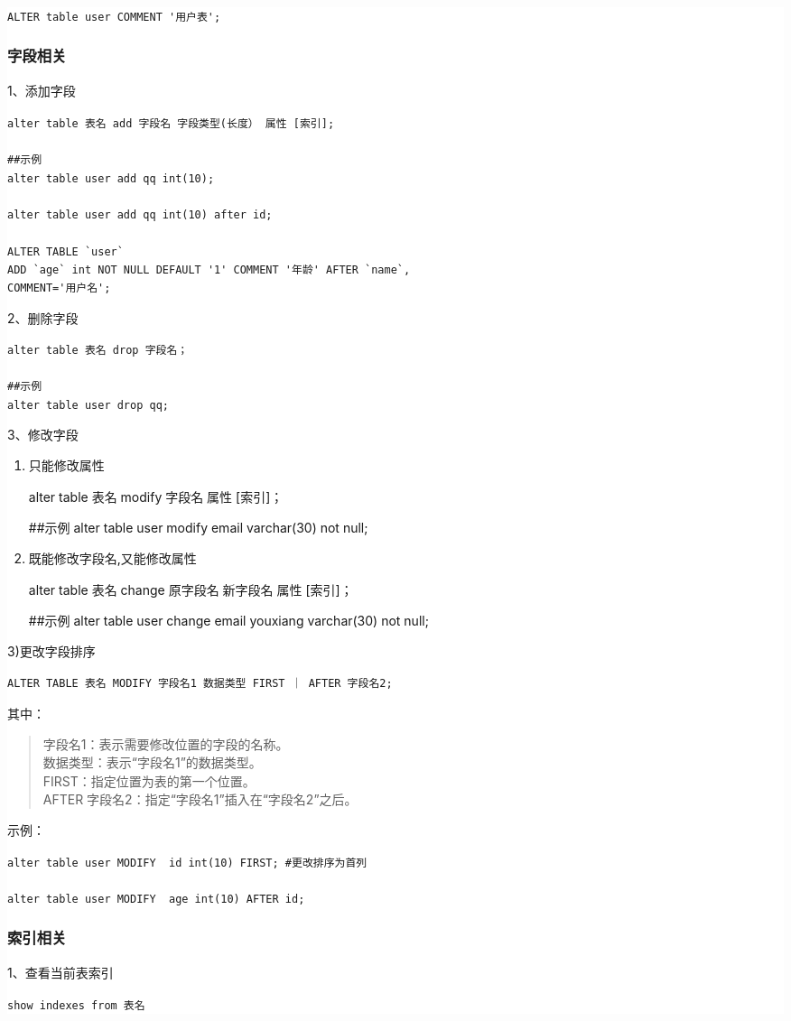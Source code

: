     ALTER table user COMMENT '用户表';

### 字段相关

1、添加字段

    alter table 表名 add 字段名 字段类型(长度） 属性 [索引];
    
    ##示例
    alter table user add qq int(10);
    
    alter table user add qq int(10) after id;
    
    ALTER TABLE `user`
    ADD `age` int NOT NULL DEFAULT '1' COMMENT '年龄' AFTER `name`,
    COMMENT='用户名';

2、删除字段

    alter table 表名 drop 字段名；
    
    ##示例
    alter table user drop qq;

3、修改字段  
1) 只能修改属性

    alter table 表名 modify 字段名 属性 [索引]；
    
    ##示例
    alter table user modify email varchar(30) not null;

2) 既能修改字段名,又能修改属性

    alter table 表名 change 原字段名 新字段名  属性 [索引]；
    
    ##示例
    alter table user change email youxiang varchar(30) not null;

3)更改字段排序

    ALTER TABLE 表名 MODIFY 字段名1 数据类型 FIRST ｜ AFTER 字段名2;

其中：

> 字段名1：表示需要修改位置的字段的名称。  
> 数据类型：表示“字段名1”的数据类型。  
> FIRST：指定位置为表的第一个位置。  
> AFTER 字段名2：指定“字段名1”插入在“字段名2”之后。

示例：

    alter table user MODIFY  id int(10) FIRST; #更改排序为首列
    
    alter table user MODIFY  age int(10) AFTER id; 

### 索引相关

1、查看当前表索引

    show indexes from 表名
    

[0]: http://www.cnblogs.com/52fhy/p/4930719.html